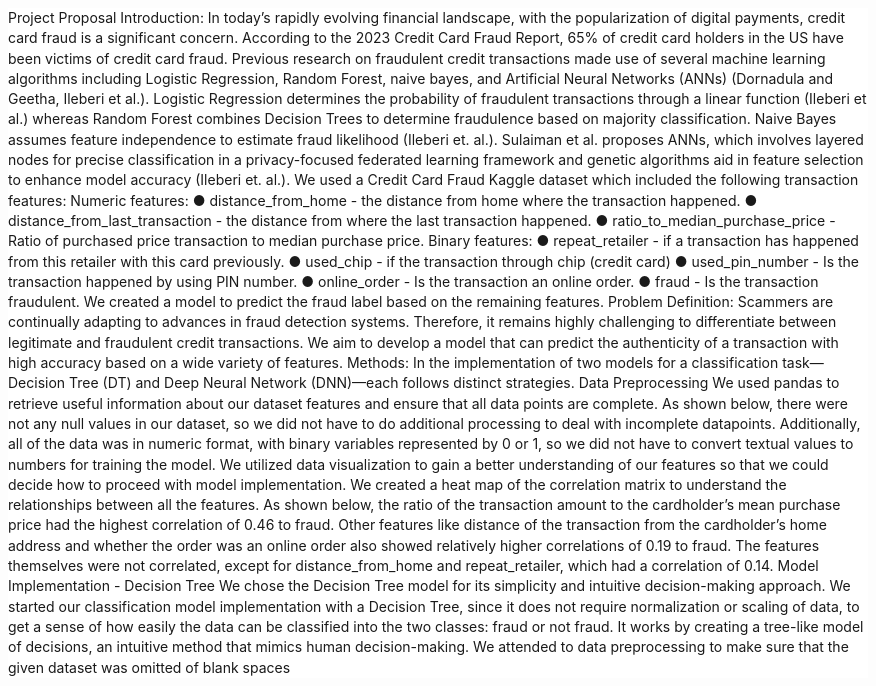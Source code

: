 Project Proposal
Introduction:
In today’s rapidly evolving financial landscape, with the popularization of digital payments, credit card
fraud is a significant concern. According to the 2023 Credit Card Fraud Report, 65% of credit card
holders in the US have been victims of credit card fraud. Previous research on fraudulent credit
transactions made use of several machine learning algorithms including Logistic Regression,
Random Forest, naive bayes, and Artificial Neural Networks (ANNs) (Dornadula and Geetha, Ileberi
et al.). Logistic Regression determines the probability of fraudulent transactions through a linear
function (Ileberi et al.) whereas Random Forest combines Decision Trees to determine fraudulence
based on majority classification. Naive Bayes assumes feature independence to estimate fraud
likelihood (Ileberi et. al.). Sulaiman et al. proposes ANNs, which involves layered nodes for precise
classification in a privacy-focused federated learning framework and genetic algorithms aid in feature
selection to enhance model accuracy (Ileberi et. al.).
We used a Credit Card Fraud Kaggle dataset which included the following transaction features:
Numeric features:
● distance_from_home - the distance from home where the transaction happened.
● distance_from_last_transaction - the distance from where the last transaction happened.
● ratio_to_median_purchase_price - Ratio of purchased price transaction to median purchase
price.
Binary features:
● repeat_retailer - if a transaction has happened from this retailer with this card previously.
● used_chip - if the transaction through chip (credit card)
● used_pin_number - Is the transaction happened by using PIN number.
● online_order - Is the transaction an online order.
● fraud - Is the transaction fraudulent.
We created a model to predict the fraud label based on the remaining features.
Problem Definition:
Scammers are continually adapting to advances in fraud detection systems. Therefore, it remains
highly challenging to differentiate between legitimate and fraudulent credit transactions. We aim to
develop a model that can predict the authenticity of a transaction with high accuracy based on a
wide variety of features.
Methods:
In the implementation of two models for a classification task—Decision Tree (DT) and Deep Neural
Network (DNN)—each follows distinct strategies.
Data Preprocessing
We used pandas to retrieve useful information about our dataset features and ensure that all data
points are complete. As shown below, there were not any null values in our dataset, so we did not
have to do additional processing to deal with incomplete datapoints. Additionally, all of the data was
in numeric format, with binary variables represented by 0 or 1, so we did not have to convert textual
values to numbers for training the model.
We utilized data visualization to gain a better understanding of our features so that we could decide
how to proceed with model implementation. We created a heat map of the correlation matrix to
understand the relationships between all the features. As shown below, the ratio of the transaction
amount to the cardholder’s mean purchase price had the highest correlation of 0.46 to fraud. Other
features like distance of the transaction from the cardholder’s home address and whether the order
was an online order also showed relatively higher correlations of 0.19 to fraud. The features
themselves were not correlated, except for distance_from_home and repeat_retailer, which had a
correlation of 0.14.
Model Implementation - Decision Tree
We chose the Decision Tree model for its simplicity and intuitive decision-making approach. We
started our classification model implementation with a Decision Tree, since it does not require
normalization or scaling of data, to get a sense of how easily the data can be classified into the two
classes: fraud or not fraud. It works by creating a tree-like model of decisions, an intuitive method
that mimics human decision-making.
We attended to data preprocessing to make sure that the given dataset was omitted of blank spaces